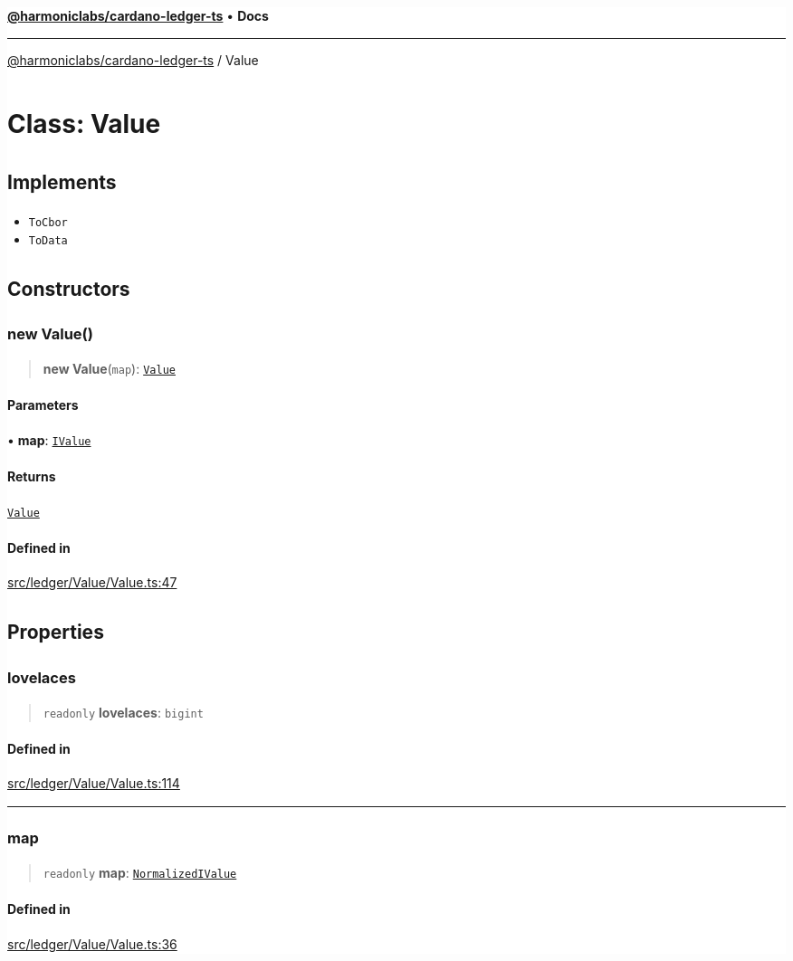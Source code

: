 [**@harmoniclabs/cardano-ledger-ts**](../README.md) • **Docs**

***

[@harmoniclabs/cardano-ledger-ts](../globals.md) / Value

# Class: Value

## Implements

- `ToCbor`
- `ToData`

## Constructors

### new Value()

> **new Value**(`map`): [`Value`](Value.md)

#### Parameters

• **map**: [`IValue`](../type-aliases/IValue.md)

#### Returns

[`Value`](Value.md)

#### Defined in

[src/ledger/Value/Value.ts:47](https://github.com/HarmonicLabs/cardano-ledger-ts/blob/94dd590ffe94133126b0d8d49920fc7b002e1975/src/ledger/Value/Value.ts#L47)

## Properties

### lovelaces

> `readonly` **lovelaces**: `bigint`

#### Defined in

[src/ledger/Value/Value.ts:114](https://github.com/HarmonicLabs/cardano-ledger-ts/blob/94dd590ffe94133126b0d8d49920fc7b002e1975/src/ledger/Value/Value.ts#L114)

***

### map

> `readonly` **map**: [`NormalizedIValue`](../type-aliases/NormalizedIValue.md)

#### Defined in

[src/ledger/Value/Value.ts:36](https://github.com/HarmonicLabs/cardano-ledger-ts/blob/94dd590ffe94133126b0d8d49920fc7b002e1975/src/ledger/Value/Value.ts#L36)
